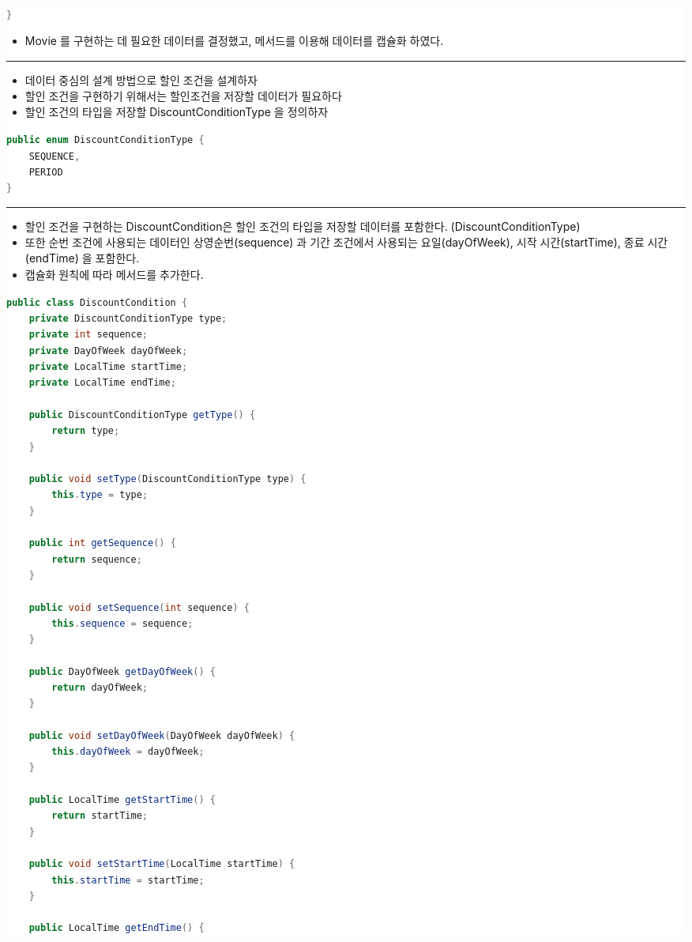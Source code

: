 ```java
}
```

- Movie 를 구현하는 데 필요한 데이터를 결정했고, 메서드를 이용해 데이터를 캡슐화 하였다.

---

- 데이터 중심의 설계 방법으로 할인 조건을 설계하자
- 할인 조건을 구현하기 위해서는 할인조건을 저장할 데이터가 필요하다
- 할인 조건의 타입을 저장할 DiscountConditionType 을 정의하자

```java
public enum DiscountConditionType {
    SEQUENCE,
    PERIOD
}
```

---

- 할인 조건을 구현하는 DiscountCondition은 할인 조건의 타입을 저장할 데이터를 포함한다. (DiscountConditionType)
- 또한 순번 조건에 사용되는 데이터인 상영순번(sequence) 과 기간 조건에서 사용되는 요일(dayOfWeek), 시작 시간(startTime), 종료 시간(endTime) 을 포함한다.
- 캡슐화 원칙에 따라 메서드를 추가한다.

```java
public class DiscountCondition {
    private DiscountConditionType type;
    private int sequence;
    private DayOfWeek dayOfWeek;
    private LocalTime startTime;
    private LocalTime endTime;

    public DiscountConditionType getType() {
        return type;
    }

    public void setType(DiscountConditionType type) {
        this.type = type;
    }

    public int getSequence() {
        return sequence;
    }

    public void setSequence(int sequence) {
        this.sequence = sequence;
    }

    public DayOfWeek getDayOfWeek() {
        return dayOfWeek;
    }

    public void setDayOfWeek(DayOfWeek dayOfWeek) {
        this.dayOfWeek = dayOfWeek;
    }

    public LocalTime getStartTime() {
        return startTime;
    }

    public void setStartTime(LocalTime startTime) {
        this.startTime = startTime;
    }

    public LocalTime getEndTime() {
```